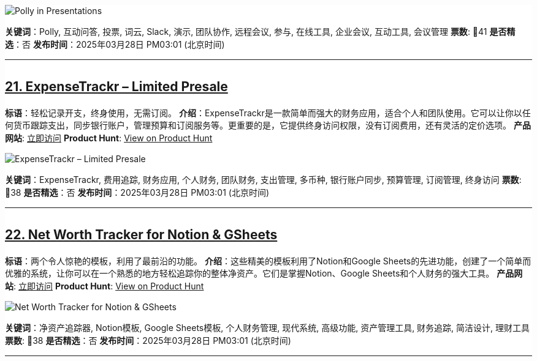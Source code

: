 ![Polly in Presentations](https://ph-files.imgix.net/25560c10-718f-45c5-8806-0fb40f6a397a.jpeg?auto=format)

**关键词**：Polly, 互动问答, 投票, 词云, Slack, 演示, 团队协作, 远程会议, 参与, 在线工具, 企业会议, 互动工具, 会议管理
**票数**: 🔺41
**是否精选**：否
**发布时间**：2025年03月28日 PM03:01 (北京时间)

---

## [21. ExpenseTrackr – Limited Presale](https://www.producthunt.com/posts/expensetrackr-limited-presale?utm_campaign=producthunt-api&utm_medium=api-v2&utm_source=Application%3A+decohack+%28ID%3A+172745%29)
**标语**：轻松记录开支，终身使用，无需订阅。
**介绍**：ExpenseTrackr是一款简单而强大的财务应用，适合个人和团队使用。它可以让你以任何货币跟踪支出，同步银行账户，管理预算和订阅服务等。更重要的是，它提供终身访问权限，没有订阅费用，还有灵活的定价选项。
**产品网站**: [立即访问](https://www.producthunt.com/r/YDSIQVFUO3BYBG?utm_campaign=producthunt-api&utm_medium=api-v2&utm_source=Application%3A+decohack+%28ID%3A+172745%29)
**Product Hunt**: [View on Product Hunt](https://www.producthunt.com/posts/expensetrackr-limited-presale?utm_campaign=producthunt-api&utm_medium=api-v2&utm_source=Application%3A+decohack+%28ID%3A+172745%29)

![ExpenseTrackr – Limited Presale](https://ph-files.imgix.net/ba0df764-0135-4a3e-8e7e-995d3f11563a.jpeg?auto=format)

**关键词**：ExpenseTrackr, 费用追踪, 财务应用, 个人财务, 团队财务, 支出管理, 多币种, 银行账户同步, 预算管理, 订阅管理, 终身访问
**票数**: 🔺38
**是否精选**：否
**发布时间**：2025年03月28日 PM03:01 (北京时间)

---

## [22. Net Worth Tracker for Notion & GSheets](https://www.producthunt.com/posts/net-worth-tracker-for-notion-gsheets?utm_campaign=producthunt-api&utm_medium=api-v2&utm_source=Application%3A+decohack+%28ID%3A+172745%29)
**标语**：两个令人惊艳的模板，利用了最前沿的功能。
**介绍**：这些精美的模板利用了Notion和Google Sheets的先进功能，创建了一个简单而优雅的系统，让你可以在一个熟悉的地方轻松追踪你的整体净资产。它们是掌握Notion、Google Sheets和个人财务的强大工具。
**产品网站**: [立即访问](https://www.producthunt.com/r/ZNJUZG5ETWOLPS?utm_campaign=producthunt-api&utm_medium=api-v2&utm_source=Application%3A+decohack+%28ID%3A+172745%29)
**Product Hunt**: [View on Product Hunt](https://www.producthunt.com/posts/net-worth-tracker-for-notion-gsheets?utm_campaign=producthunt-api&utm_medium=api-v2&utm_source=Application%3A+decohack+%28ID%3A+172745%29)

![Net Worth Tracker for Notion & GSheets](https://ph-files.imgix.net/6969a230-7468-4d6b-a061-38596028261d.jpeg?auto=format)

**关键词**：净资产追踪器, Notion模板, Google Sheets模板, 个人财务管理, 现代系统, 高级功能, 资产管理工具, 财务追踪, 简洁设计, 理财工具
**票数**: 🔺38
**是否精选**：否
**发布时间**：2025年03月28日 PM03:01 (北京时间)

---